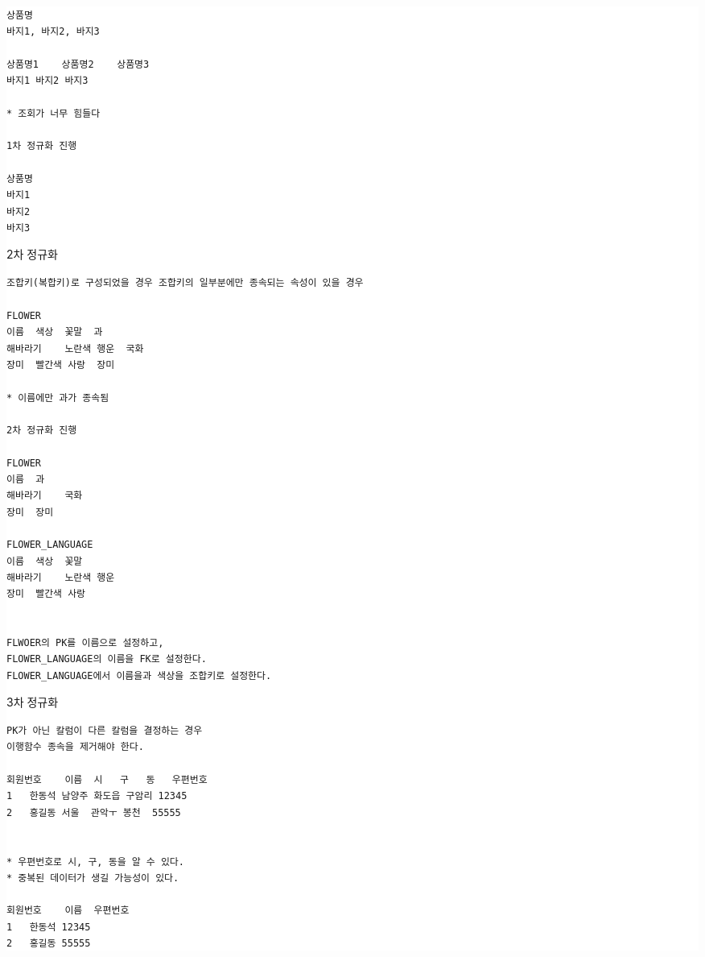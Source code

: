 	상품명
	바지1, 바지2, 바지3

	상품명1	상품명2	상품명3
	바지1	바지2	바지3

	* 조회가 너무 힘들다 

	1차 정규화 진행
	
	상품명
	바지1
	바지2
	바지3

2차 정규화 

	조합키(복합키)로 구성되었을 경우 조합키의 일부분에만 종속되는 속성이 있을 경우	

	FLOWER
	이름	색상	꽃말	과
	해바라기	노란색	행운	국화
	장미	빨간색	사랑	장미

	* 이름에만 과가 종속됨

	2차 정규화 진행

	FLOWER
	이름	과	
	해바라기	국화	
	장미	장미	

	FLOWER_LANGUAGE
	이름	색상	꽃말	
	해바라기	노란색	행운	
	장미	빨간색	사랑	


	FLWOER의 PK를 이름으로 설정하고,
	FLOWER_LANGUAGE의 이름을 FK로 설정한다.
	FLOWER_LANGUAGE에서 이름을과 색상을 조합키로 설정한다.

3차 정규화

	PK가 아닌 칼럼이 다른 칼럼을 결정하는 경우
	이행함수 종속을 제거해야 한다.

	회원번호	이름	시	구	동	우편번호
	1	한동석	남양주	화도읍	구암리	12345
	2	홍길동	서울	관악ㅜ	봉천	55555


	* 우편번호로 시, 구, 동을 알 수 있다.
	* 중복된 데이터가 생길 가능성이 있다.

	회원번호	이름	우편번호
	1	한동석	12345
	2	홍길동	55555
